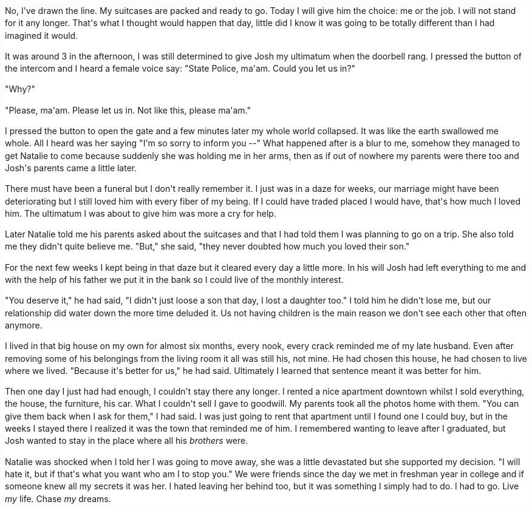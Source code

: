 No, I've drawn the line. My suitcases are packed and ready to go. Today I will
give him the choice: me or the job. I will not stand for it any longer. That's
what I thought would happen that day, little did I know it was going to be
totally different than I had imagined it would.

It was around 3 in the afternoon, I was still determined to give Josh my
ultimatum when the doorbell rang. I pressed the button of the intercom and I
heard a female voice say: "State Police, ma'am. Could you let us in?"

"Why?"

"Please, ma'am. Please let us in. Not like this, please ma'am."

I pressed the button to open the gate and a few minutes later my whole world
collapsed. It was like the earth swallowed me whole. All I heard was her saying
"I'm so sorry to inform you --" What happened after is a blur to me, somehow
they managed to get Natalie to come because suddenly she was holding me in her
arms, then as if out of nowhere my parents were there too and Josh's parents
came a little later.

There must have been a funeral but I don't really remember it. I just was in a
daze for weeks, our marriage might have been deteriorating but I still loved him
with every fiber of my being. If I could have traded placed I would have,
that's how much I loved him. The ultimatum I was about to give him was more a
cry for help.

Later Natalie told me his parents asked about the suitcases and that I had
told them I was planning to go on a trip. She also told me they didn't quite
believe me. "But," she said, "they never doubted how much you loved their son."

For the next few weeks I kept being in that daze but it cleared every day a
little more. In his will Josh had left everything to me and with the help of
his father we put it in the bank so I could live of the monthly interest.

"You deserve it," he had said, "I didn't just loose a son that day, I lost a
daughter too." I told him he didn't lose me, but our relationship did water
down the more time deluded it. Us not having children is the main reason we
don't see each other that often anymore.

I lived in that big house on my own for almost six months, every nook, every
crack reminded me of my late husband. Even after removing some of his
belongings from the living room it all was still his, not mine. He had chosen
this house, he had chosen to live where we lived. "Because it's better for us,"
he had said. Ultimately I learned that sentence meant it was better for him.

Then one day I just had had enough, I couldn't stay there any longer. I rented
a nice apartment downtown whilst I sold everything, the house, the furniture,
his car. What I couldn't sell I gave to goodwill. My parents took all the
photos home with them. "You can give them back when I ask for them," I had
said. I was just going to rent that apartment until I found one I could buy,
but in the weeks I stayed there I realized it was the town that reminded me of
him. I remembered wanting to leave after I graduated, but Josh wanted to stay
in the place where all his _brothers_ were. 

Natalie was shocked when I told her I was going to move away, she was a little
devastated but she supported my decision. "I will hate it, but if that's what
you want who am I to stop you." We were friends since the day we met in
freshman year in college and if someone knew all my secrets it was her. I hated
leaving her behind too, but it was something I simply had to do. I had to go.
Live _my_ life. Chase _my_ dreams.
